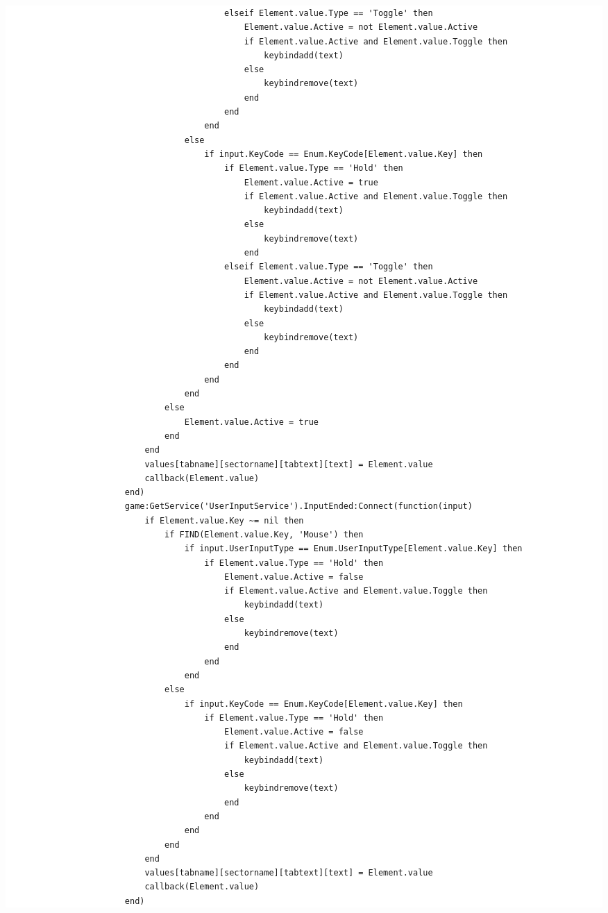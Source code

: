 												elseif Element.value.Type == 'Toggle' then
													Element.value.Active = not Element.value.Active
													if Element.value.Active and Element.value.Toggle then
														keybindadd(text)
													else
														keybindremove(text)
													end
												end
											end
										else
											if input.KeyCode == Enum.KeyCode[Element.value.Key] then
												if Element.value.Type == 'Hold' then
													Element.value.Active = true
													if Element.value.Active and Element.value.Toggle then
														keybindadd(text)
													else
														keybindremove(text)
													end
												elseif Element.value.Type == 'Toggle' then
													Element.value.Active = not Element.value.Active
													if Element.value.Active and Element.value.Toggle then
														keybindadd(text)
													else
														keybindremove(text)
													end
												end
											end
										end
									else
										Element.value.Active = true
									end
								end
								values[tabname][sectorname][tabtext][text] = Element.value
								callback(Element.value)
							end)
							game:GetService('UserInputService').InputEnded:Connect(function(input)
								if Element.value.Key ~= nil then
									if FIND(Element.value.Key, 'Mouse') then
										if input.UserInputType == Enum.UserInputType[Element.value.Key] then
											if Element.value.Type == 'Hold' then
												Element.value.Active = false
												if Element.value.Active and Element.value.Toggle then
													keybindadd(text)
												else
													keybindremove(text)
												end
											end
										end
									else
										if input.KeyCode == Enum.KeyCode[Element.value.Key] then
											if Element.value.Type == 'Hold' then
												Element.value.Active = false
												if Element.value.Active and Element.value.Toggle then
													keybindadd(text)
												else
													keybindremove(text)
												end
											end
										end
									end
								end
								values[tabname][sectorname][tabtext][text] = Element.value
								callback(Element.value)
							end)